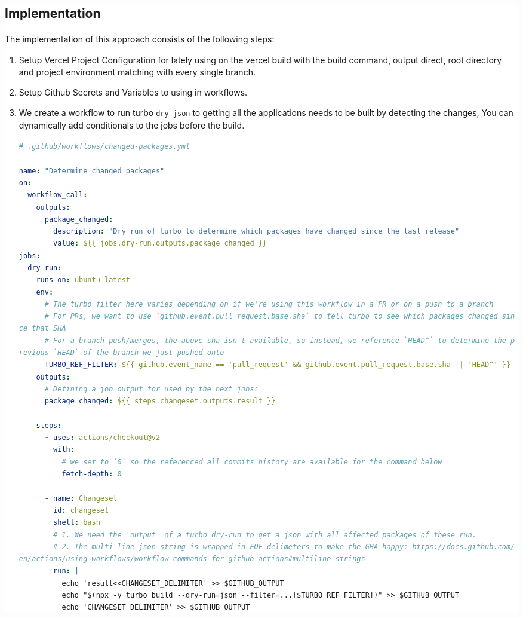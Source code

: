 ## Implementation

The implementation of this approach consists of the following steps:

1. Setup Vercel Project Configuration for lately using on the vercel build with the build command, output direct, root directory and project environment matching with every single branch.
2. Setup Github Secrets and Variables to using in workflows.
3. We create a workflow to run turbo `dry json` to getting all the applications needs to be built by detecting the changes, You can dynamically add conditionals to the jobs before the build.

   ```yaml
   # .github/workflows/changed-packages.yml

   name: "Determine changed packages"
   on:
     workflow_call:
       outputs:
         package_changed:
           description: "Dry run of turbo to determine which packages have changed since the last release"
           value: ${{ jobs.dry-run.outputs.package_changed }}
   jobs:
     dry-run:
       runs-on: ubuntu-latest
       env:
         # The turbo filter here varies depending on if we're using this workflow in a PR or on a push to a branch
         # For PRs, we want to use `github.event.pull_request.base.sha` to tell turbo to see which packages changed since that SHA
         # For a branch push/merges, the above sha isn't available, so instead, we reference `HEAD^` to determine the previous `HEAD` of the branch we just pushed onto
         TURBO_REF_FILTER: ${{ github.event_name == 'pull_request' && github.event.pull_request.base.sha || 'HEAD^' }}
       outputs:
         # Defining a job output for used by the next jobs:
         package_changed: ${{ steps.changeset.outputs.result }}

       steps:
         - uses: actions/checkout@v2
           with:
             # we set to `0` so the referenced all commits history are available for the command below
             fetch-depth: 0

         - name: Changeset
           id: changeset
           shell: bash
           # 1. We need the 'output' of a turbo dry-run to get a json with all affected packages of these run.
           # 2. The multi line json string is wrapped in EOF delimeters to make the GHA happy: https://docs.github.com/en/actions/using-workflows/workflow-commands-for-github-actions#multiline-strings
           run: |
             echo 'result<<CHANGESET_DELIMITER' >> $GITHUB_OUTPUT
             echo "$(npx -y turbo build --dry-run=json --filter=...[$TURBO_REF_FILTER])" >> $GITHUB_OUTPUT
             echo 'CHANGESET_DELIMITER' >> $GITHUB_OUTPUT
   ```
